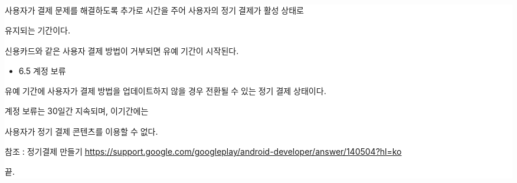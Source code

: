사용자가 결제 문제를 해결하도록 추가로 시간을 주어 사용자의 정기 결제가 활성 상태로

유지되는 기간이다.

신용카드와 같은 사용자 결제 방법이 거부되면 유예 기간이 시작된다.


* 6.5 계정 보류

유예 기간에 사용자가 결제 방법을 업데이트하지 않을 경우 전환될 수 있는 정기 결제 상태이다.

계정 보류는 30일간 지속되며, 이기간에는

사용자가 정기 결제 콘텐츠를 이용할 수 없다.


참조 : 정기결제 만들기 https://support.google.com/googleplay/android-developer/answer/140504?hl=ko




끝.
